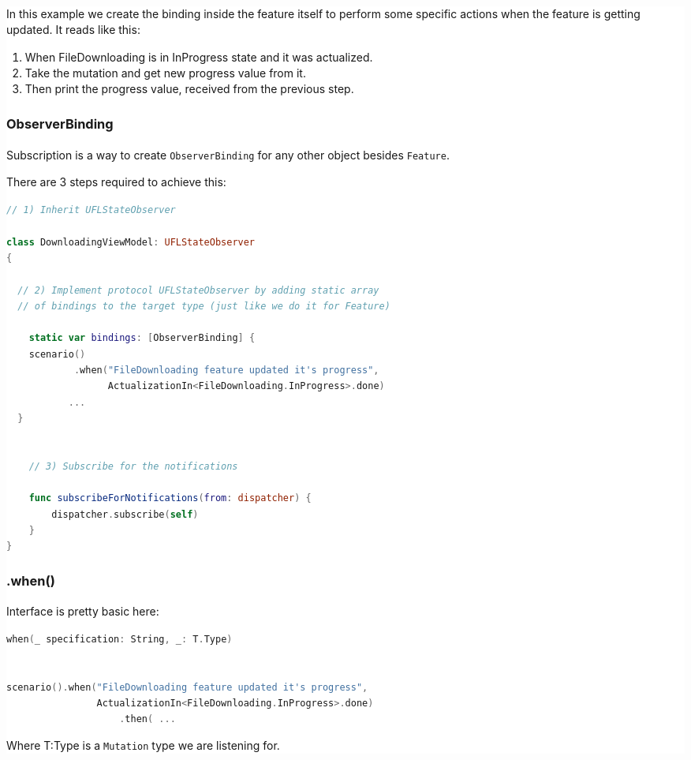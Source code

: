 In this example we create the binding inside the feature itself to perform some specific actions when the feature is getting updated. It reads like this:
1. When FileDownloading is in InProgress state and it was actualized.
2. Take the mutation and get new progress value from it.
3. Then print the progress value, received from the previous step.



### ObserverBinding

Subscription is a way to create `ObserverBinding` for any other object besides `Feature`.

There are 3 steps required to achieve this:

```swift
// 1) Inherit UFLStateObserver

class DownloadingViewModel: UFLStateObserver
{

  // 2) Implement protocol UFLStateObserver by adding static array 
  // of bindings to the target type (just like we do it for Feature)

	static var bindings: [ObserverBinding] {
    scenario()
            .when("FileDownloading feature updated it's progress",
                  ActualizationIn<FileDownloading.InProgress>.done)
           ...
  }


	// 3) Subscribe for the notifications
  
	func subscribeForNotifications(from: dispatcher) {
		dispatcher.subscribe(self)
	}
}
```




### .when()

Interface is pretty basic here:
```swift
when(_ specification: String, _: T.Type)


scenario().when("FileDownloading feature updated it's progress", 		 
                ActualizationIn<FileDownloading.InProgress>.done)
					.then( ...
```
Where T:Type is a `Mutation` type we are listening for.

